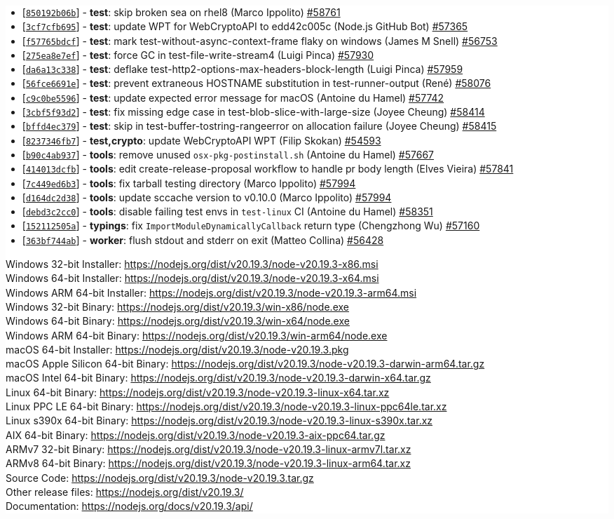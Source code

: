 - \[[`850192b06b`](https://github.com/nodejs/node/commit/850192b06b)] - **test**: skip broken sea on rhel8 (Marco Ippolito) [#58761](https://github.com/nodejs/node/pull/58761)
- \[[`3cf7cfb695`](https://github.com/nodejs/node/commit/3cf7cfb695)] - **test**: update WPT for WebCryptoAPI to edd42c005c (Node.js GitHub Bot) [#57365](https://github.com/nodejs/node/pull/57365)
- \[[`f57765bdcf`](https://github.com/nodejs/node/commit/f57765bdcf)] - **test**: mark test-without-async-context-frame flaky on windows (James M Snell) [#56753](https://github.com/nodejs/node/pull/56753)
- \[[`275ea8e7ef`](https://github.com/nodejs/node/commit/275ea8e7ef)] - **test**: force GC in test-file-write-stream4 (Luigi Pinca) [#57930](https://github.com/nodejs/node/pull/57930)
- \[[`da6a13c338`](https://github.com/nodejs/node/commit/da6a13c338)] - **test**: deflake test-http2-options-max-headers-block-length (Luigi Pinca) [#57959](https://github.com/nodejs/node/pull/57959)
- \[[`56fce6691e`](https://github.com/nodejs/node/commit/56fce6691e)] - **test**: prevent extraneous HOSTNAME substitution in test-runner-output (René) [#58076](https://github.com/nodejs/node/pull/58076)
- \[[`c9c0be5596`](https://github.com/nodejs/node/commit/c9c0be5596)] - **test**: update expected error message for macOS (Antoine du Hamel) [#57742](https://github.com/nodejs/node/pull/57742)
- \[[`3cbf5f93d2`](https://github.com/nodejs/node/commit/3cbf5f93d2)] - **test**: fix missing edge case in test-blob-slice-with-large-size (Joyee Cheung) [#58414](https://github.com/nodejs/node/pull/58414)
- \[[`bffd4ec379`](https://github.com/nodejs/node/commit/bffd4ec379)] - **test**: skip in test-buffer-tostring-rangeerror on allocation failure (Joyee Cheung) [#58415](https://github.com/nodejs/node/pull/58415)
- \[[`8237346fb7`](https://github.com/nodejs/node/commit/8237346fb7)] - **test,crypto**: update WebCryptoAPI WPT (Filip Skokan) [#54593](https://github.com/nodejs/node/pull/54593)
- \[[`b90c4ab937`](https://github.com/nodejs/node/commit/b90c4ab937)] - **tools**: remove unused `osx-pkg-postinstall.sh` (Antoine du Hamel) [#57667](https://github.com/nodejs/node/pull/57667)
- \[[`414013dcfb`](https://github.com/nodejs/node/commit/414013dcfb)] - **tools**: edit create-release-proposal workflow to handle pr body length (Elves Vieira) [#57841](https://github.com/nodejs/node/pull/57841)
- \[[`7c449ed6b3`](https://github.com/nodejs/node/commit/7c449ed6b3)] - **tools**: fix tarball testing directory (Marco Ippolito) [#57994](https://github.com/nodejs/node/pull/57994)
- \[[`d164dc2d38`](https://github.com/nodejs/node/commit/d164dc2d38)] - **tools**: update sccache version to v0.10.0 (Marco Ippolito) [#57994](https://github.com/nodejs/node/pull/57994)
- \[[`debd3c2cc0`](https://github.com/nodejs/node/commit/debd3c2cc0)] - **tools**: disable failing test envs in `test-linux` CI (Antoine du Hamel) [#58351](https://github.com/nodejs/node/pull/58351)
- \[[`152112505a`](https://github.com/nodejs/node/commit/152112505a)] - **typings**: fix `ImportModuleDynamicallyCallback` return type (Chengzhong Wu) [#57160](https://github.com/nodejs/node/pull/57160)
- \[[`363bf744ab`](https://github.com/nodejs/node/commit/363bf744ab)] - **worker**: flush stdout and stderr on exit (Matteo Collina) [#56428](https://github.com/nodejs/node/pull/56428)

Windows 32-bit Installer: https://nodejs.org/dist/v20.19.3/node-v20.19.3-x86.msi \
Windows 64-bit Installer: https://nodejs.org/dist/v20.19.3/node-v20.19.3-x64.msi \
Windows ARM 64-bit Installer: https://nodejs.org/dist/v20.19.3/node-v20.19.3-arm64.msi \
Windows 32-bit Binary: https://nodejs.org/dist/v20.19.3/win-x86/node.exe \
Windows 64-bit Binary: https://nodejs.org/dist/v20.19.3/win-x64/node.exe \
Windows ARM 64-bit Binary: https://nodejs.org/dist/v20.19.3/win-arm64/node.exe \
macOS 64-bit Installer: https://nodejs.org/dist/v20.19.3/node-v20.19.3.pkg \
macOS Apple Silicon 64-bit Binary: https://nodejs.org/dist/v20.19.3/node-v20.19.3-darwin-arm64.tar.gz \
macOS Intel 64-bit Binary: https://nodejs.org/dist/v20.19.3/node-v20.19.3-darwin-x64.tar.gz \
Linux 64-bit Binary: https://nodejs.org/dist/v20.19.3/node-v20.19.3-linux-x64.tar.xz \
Linux PPC LE 64-bit Binary: https://nodejs.org/dist/v20.19.3/node-v20.19.3-linux-ppc64le.tar.xz \
Linux s390x 64-bit Binary: https://nodejs.org/dist/v20.19.3/node-v20.19.3-linux-s390x.tar.xz \
AIX 64-bit Binary: https://nodejs.org/dist/v20.19.3/node-v20.19.3-aix-ppc64.tar.gz \
ARMv7 32-bit Binary: https://nodejs.org/dist/v20.19.3/node-v20.19.3-linux-armv7l.tar.xz \
ARMv8 64-bit Binary: https://nodejs.org/dist/v20.19.3/node-v20.19.3-linux-arm64.tar.xz \
Source Code: https://nodejs.org/dist/v20.19.3/node-v20.19.3.tar.gz \
Other release files: https://nodejs.org/dist/v20.19.3/ \
Documentation: https://nodejs.org/docs/v20.19.3/api/
